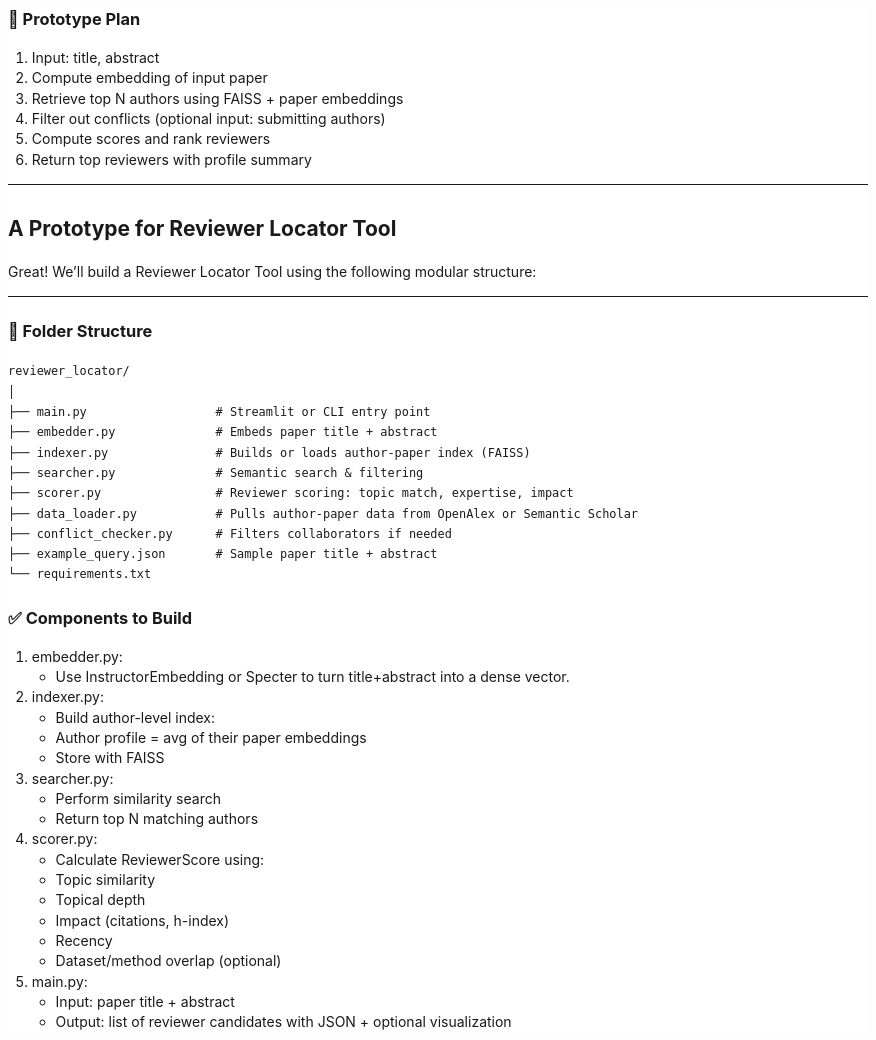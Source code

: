 

### 🧪 Prototype Plan

1.	Input: title, abstract
2.	Compute embedding of input paper
3.	Retrieve top N authors using FAISS + paper embeddings
4.	Filter out conflicts (optional input: submitting authors)
5.	Compute scores and rank reviewers
6.	Return top reviewers with profile summary


---



## A Prototype for  Reviewer Locator Tool


Great! We’ll build a Reviewer Locator Tool using the following modular structure:

---

### 📁 Folder Structure


```plaintext
reviewer_locator/
│
├── main.py                  # Streamlit or CLI entry point
├── embedder.py              # Embeds paper title + abstract
├── indexer.py               # Builds or loads author-paper index (FAISS)
├── searcher.py              # Semantic search & filtering
├── scorer.py                # Reviewer scoring: topic match, expertise, impact
├── data_loader.py           # Pulls author-paper data from OpenAlex or Semantic Scholar
├── conflict_checker.py      # Filters collaborators if needed
├── example_query.json       # Sample paper title + abstract
└── requirements.txt
```


### ✅ Components to Build

1.	embedder.py:
    -	Use InstructorEmbedding or Specter to turn title+abstract into a dense vector.
2.	indexer.py:
    -	Build author-level index:
    -	Author profile = avg of their paper embeddings
    -	Store with FAISS
3.	searcher.py:
    -	Perform similarity search
    -	Return top N matching authors
4.	scorer.py:
    -	Calculate ReviewerScore using:
    -	Topic similarity
    -	Topical depth
    -	Impact (citations, h-index)
    -	Recency
    -	Dataset/method overlap (optional)
5.	main.py:
    -	Input: paper title + abstract
    -	Output: list of reviewer candidates with JSON + optional visualization
